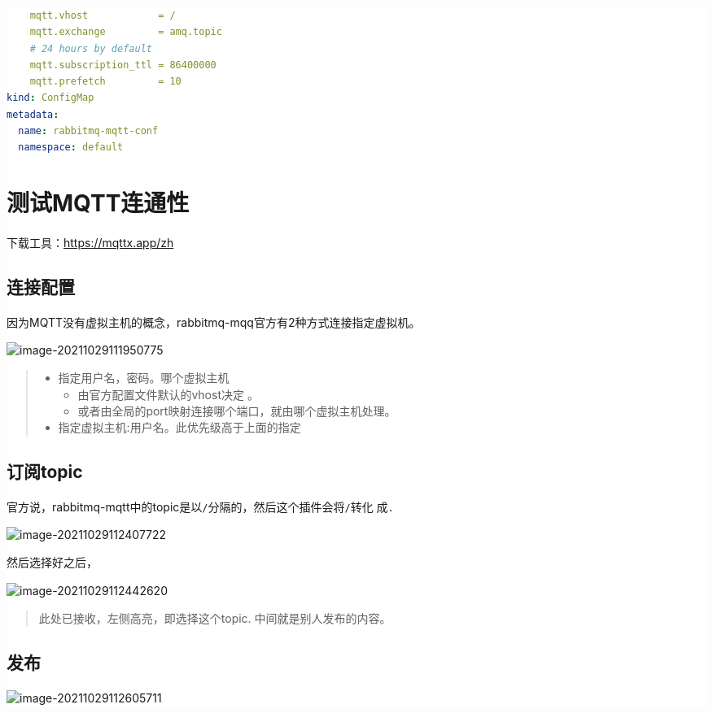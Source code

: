 ```yaml
    mqtt.vhost            = /
    mqtt.exchange         = amq.topic
    # 24 hours by default
    mqtt.subscription_ttl = 86400000
    mqtt.prefetch         = 10
kind: ConfigMap
metadata:
  name: rabbitmq-mqtt-conf
  namespace: default
```



# 测试MQTT连通性

下载工具：https://mqttx.app/zh

## 连接配置

因为MQTT没有虚拟主机的概念，rabbitmq-mqq官方有2种方式连接指定虚拟机。

![image-20211029111950775](http://myapp.img.mykernel.cn/image-20211029111950775.png)

> - 指定用户名，密码。哪个虚拟主机
>   - 由官方配置文件默认的vhost决定 。
>   - 或者由全局的port映射连接哪个端口，就由哪个虚拟主机处理。
> - 指定虚拟主机:用户名。此优先级高于上面的指定

## 订阅topic

官方说，rabbitmq-mqtt中的topic是以`/`分隔的，然后这个插件会将`/`转化 成`.`

![image-20211029112407722](http://myapp.img.mykernel.cn/image-20211029112407722.png)

然后选择好之后，

![image-20211029112442620](http://myapp.img.mykernel.cn/image-20211029112442620.png)

> 此处已接收，左侧高亮，即选择这个topic. 中间就是别人发布的内容。

## 发布

![image-20211029112605711](http://myapp.img.mykernel.cn/image-20211029112605711.png)

